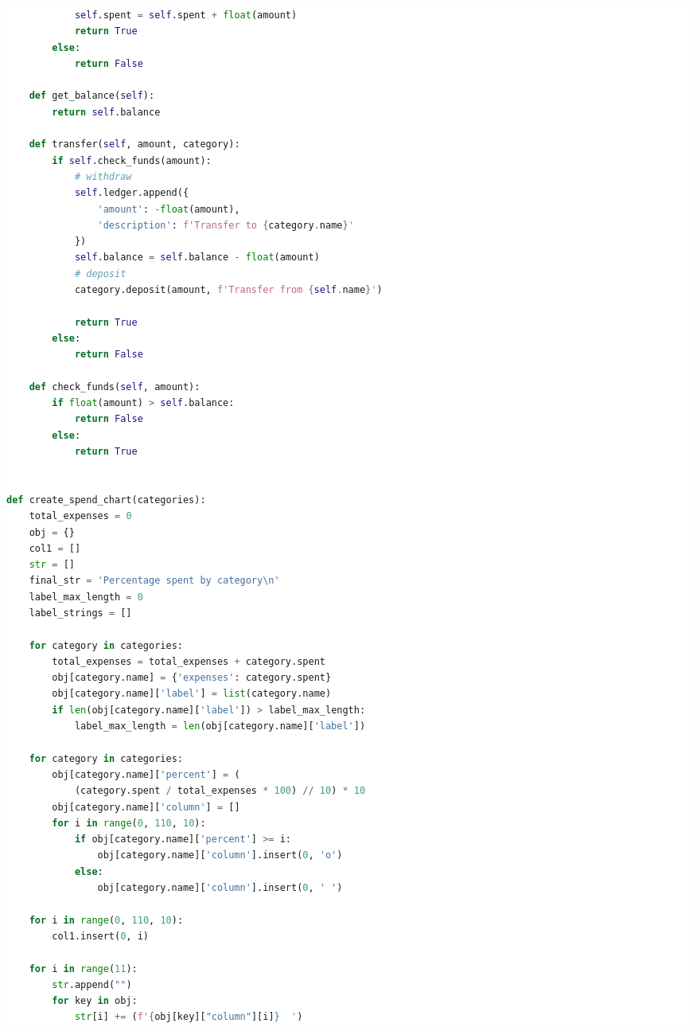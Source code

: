 ```py
            self.spent = self.spent + float(amount)
            return True
        else:
            return False

    def get_balance(self):
        return self.balance

    def transfer(self, amount, category):
        if self.check_funds(amount):
            # withdraw
            self.ledger.append({
                'amount': -float(amount),
                'description': f'Transfer to {category.name}'
            })
            self.balance = self.balance - float(amount)
            # deposit
            category.deposit(amount, f'Transfer from {self.name}')

            return True
        else:
            return False

    def check_funds(self, amount):
        if float(amount) > self.balance:
            return False
        else:
            return True


def create_spend_chart(categories):
    total_expenses = 0
    obj = {}
    col1 = []
    str = []
    final_str = 'Percentage spent by category\n'
    label_max_length = 0
    label_strings = []

    for category in categories:
        total_expenses = total_expenses + category.spent
        obj[category.name] = {'expenses': category.spent}
        obj[category.name]['label'] = list(category.name)
        if len(obj[category.name]['label']) > label_max_length:
            label_max_length = len(obj[category.name]['label'])

    for category in categories:
        obj[category.name]['percent'] = (
            (category.spent / total_expenses * 100) // 10) * 10
        obj[category.name]['column'] = []
        for i in range(0, 110, 10):
            if obj[category.name]['percent'] >= i:
                obj[category.name]['column'].insert(0, 'o')
            else:
                obj[category.name]['column'].insert(0, ' ')

    for i in range(0, 110, 10):
        col1.insert(0, i)

    for i in range(11):
        str.append("")
        for key in obj:
            str[i] += (f'{obj[key]["column"][i]}  ')
```